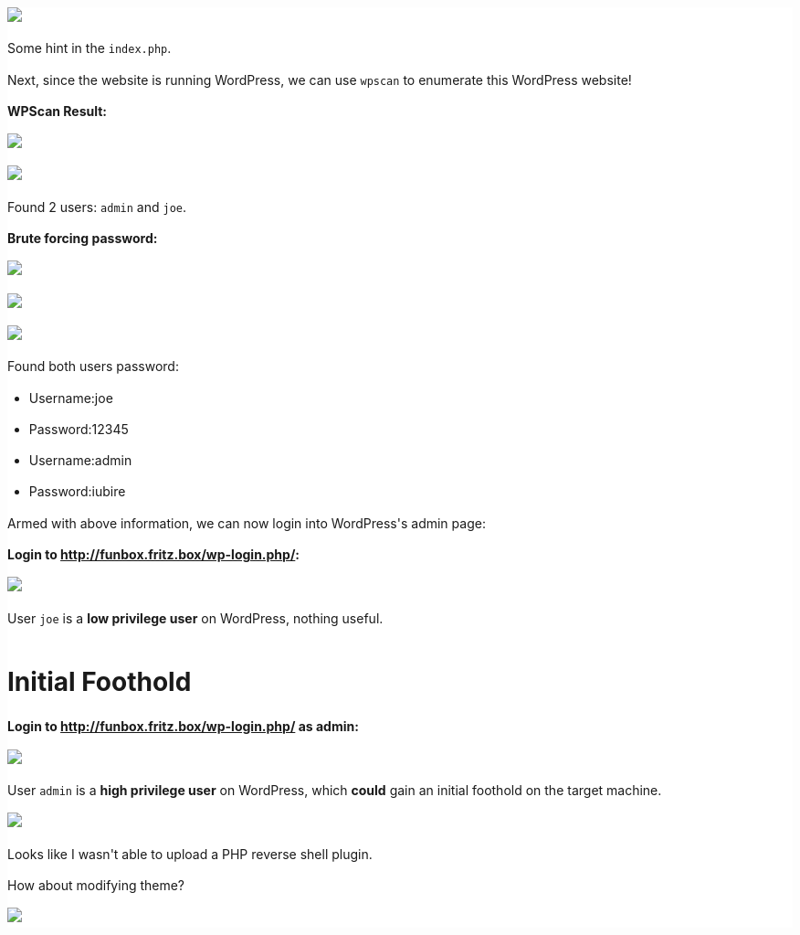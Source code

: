 ![](https://raw.githubusercontent.com/siunam321/CTF-Writeups/main/Proving-Grounds-Play/FunBox/images/a7.png)

Some hint in the `index.php`.

Next, since the website is running WordPress, we can use `wpscan` to enumerate this WordPress website!

**WPScan Result:**

![](https://raw.githubusercontent.com/siunam321/CTF-Writeups/main/Proving-Grounds-Play/FunBox/images/a8.png)

![](https://raw.githubusercontent.com/siunam321/CTF-Writeups/main/Proving-Grounds-Play/FunBox/images/a9.png)

Found 2 users: `admin` and `joe`.

**Brute forcing password:**

![](https://raw.githubusercontent.com/siunam321/CTF-Writeups/main/Proving-Grounds-Play/FunBox/images/a14.png)

![](https://raw.githubusercontent.com/siunam321/CTF-Writeups/main/Proving-Grounds-Play/FunBox/images/a10.png)

![](https://raw.githubusercontent.com/siunam321/CTF-Writeups/main/Proving-Grounds-Play/FunBox/images/a11.png)

Found both users password:

- Username:joe
- Password:12345

- Username:admin
- Password:iubire

Armed with above information, we can now login into WordPress's admin page:

**Login to http://funbox.fritz.box/wp-login.php/:**

![](https://raw.githubusercontent.com/siunam321/CTF-Writeups/main/Proving-Grounds-Play/FunBox/images/a12.png)

User `joe` is a **low privilege user** on WordPress, nothing useful.

# Initial Foothold

**Login to http://funbox.fritz.box/wp-login.php/ as admin:**

![](https://raw.githubusercontent.com/siunam321/CTF-Writeups/main/Proving-Grounds-Play/FunBox/images/a13.png)

User `admin` is a **high privilege user** on WordPress, which **could** gain an initial foothold on the target machine.

![](https://raw.githubusercontent.com/siunam321/CTF-Writeups/main/Proving-Grounds-Play/FunBox/images/a15.png)

Looks like I wasn't able to upload a PHP reverse shell plugin.

How about modifying theme?

![](https://raw.githubusercontent.com/siunam321/CTF-Writeups/main/Proving-Grounds-Play/FunBox/images/a16.png)
